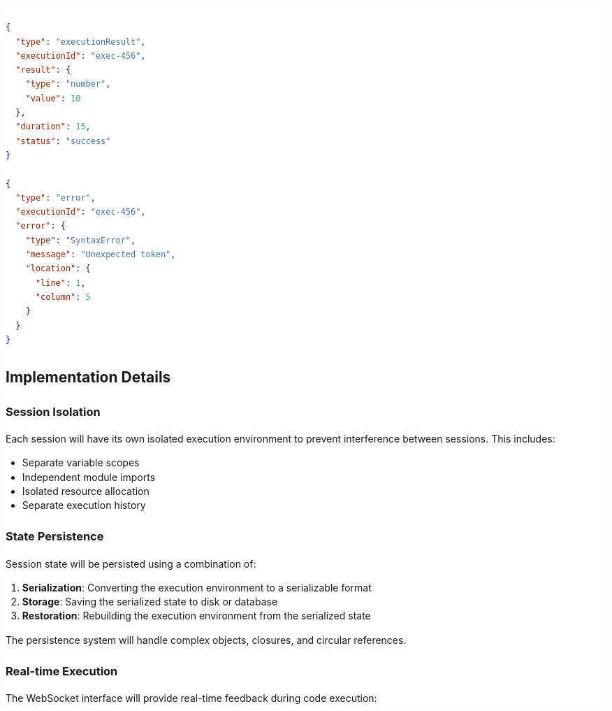 ```json

{
  "type": "executionResult",
  "executionId": "exec-456",
  "result": {
    "type": "number",
    "value": 10
  },
  "duration": 15,
  "status": "success"
}

{
  "type": "error",
  "executionId": "exec-456",
  "error": {
    "type": "SyntaxError",
    "message": "Unexpected token",
    "location": {
      "line": 1,
      "column": 5
    }
  }
}
```

## Implementation Details

### Session Isolation

Each session will have its own isolated execution environment to prevent interference between sessions. This includes:

- Separate variable scopes
- Independent module imports
- Isolated resource allocation
- Separate execution history

### State Persistence

Session state will be persisted using a combination of:

1. **Serialization**: Converting the execution environment to a serializable format
2. **Storage**: Saving the serialized state to disk or database
3. **Restoration**: Rebuilding the execution environment from the serialized state

The persistence system will handle complex objects, closures, and circular references.

### Real-time Execution

The WebSocket interface will provide real-time feedback during code execution:
